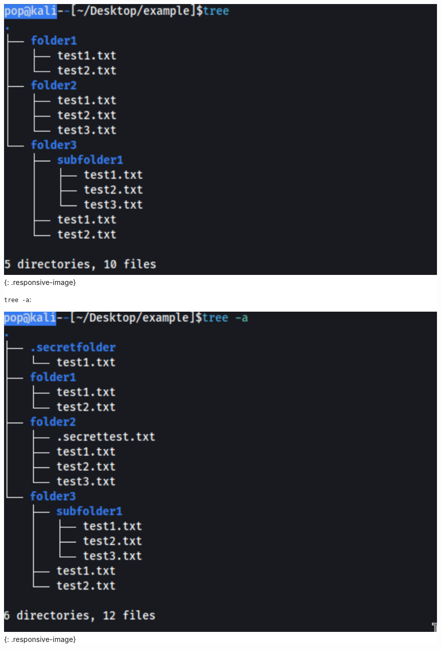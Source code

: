 ![](/assets/images/OSCP_Tricks/enumeration4.png){: .responsive-image}

`tree -a`:

![](/assets/images/OSCP_Tricks/enumeration5.png){: .responsive-image}